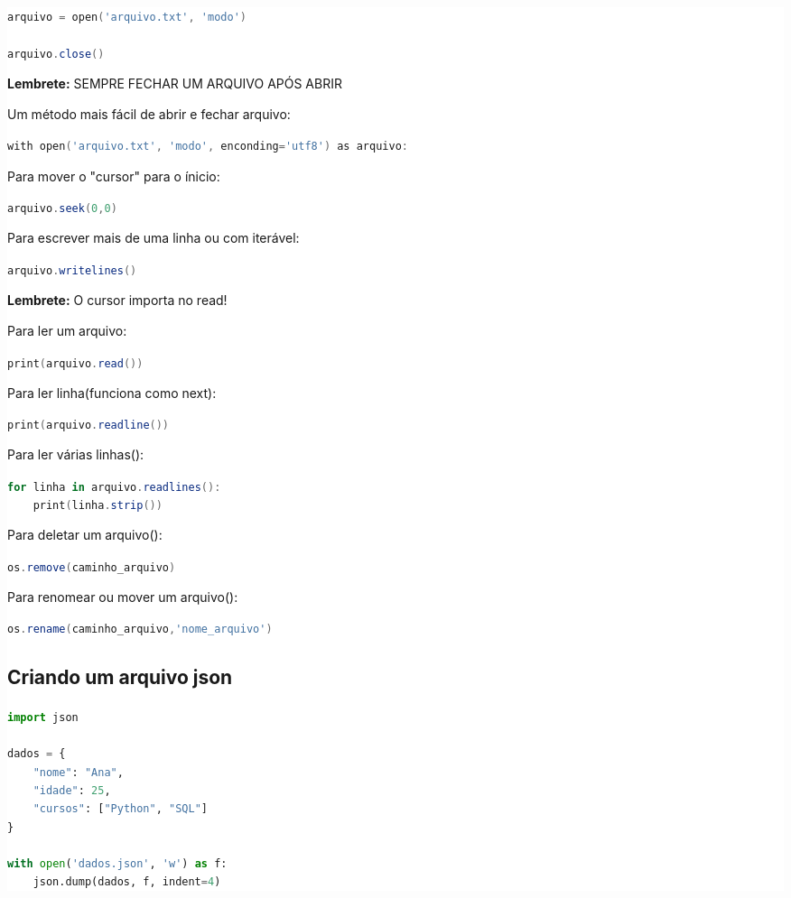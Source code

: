 ```powershell
arquivo = open('arquivo.txt', 'modo')

arquivo.close()
```
**Lembrete:** SEMPRE FECHAR UM ARQUIVO APÓS ABRIR

Um método mais fácil de abrir e fechar arquivo:

```powershell
with open('arquivo.txt', 'modo', enconding='utf8') as arquivo:
```

Para mover o "cursor" para o ínicio:
```powershell
arquivo.seek(0,0)
```

Para escrever mais de uma linha ou com iterável:
```powershell
arquivo.writelines()
```

**Lembrete:** O cursor importa no read!

Para ler um arquivo:
```powershell
print(arquivo.read())
```

Para ler linha(funciona como next):
```powershell
print(arquivo.readline())
```

Para ler várias linhas():
```powershell
for linha in arquivo.readlines():
    print(linha.strip())
```

Para deletar um arquivo():
```powershell
os.remove(caminho_arquivo)
```

Para renomear ou mover um arquivo():
```powershell
os.rename(caminho_arquivo,'nome_arquivo')
```
## Criando um arquivo json
```python
import json

dados = {
    "nome": "Ana",
    "idade": 25,
    "cursos": ["Python", "SQL"]
}

with open('dados.json', 'w') as f:
    json.dump(dados, f, indent=4)
```
